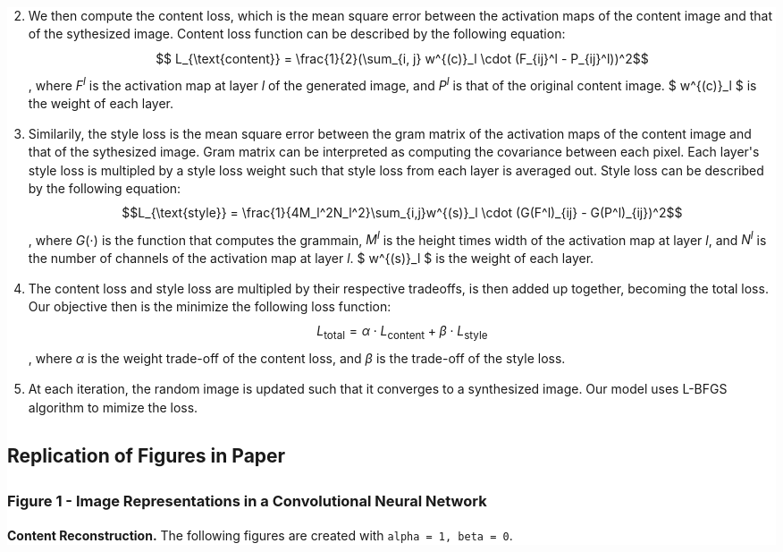2. We then compute the content loss, which is the mean square error between the activation maps of the content image and that of the sythesized image. Content loss function can be described by the following equation: $$ L_{\text{content}} = \frac{1}{2}(\sum_{i, j} w^{(c)}_l \cdot (F_{ij}^l - P_{ij}^l))^2$$, where $F^l$ is the activation map at layer $l$ of the generated image, and $P^l$ is that of the original content image. $ w^{(c)}_l $ is the weight of each layer. 

3. Similarily, the style loss is the mean square error between the gram matrix of the activation maps of the content image and that of the sythesized image. Gram matrix can be interpreted as computing the covariance between each pixel. Each layer's style loss is multipled by a style loss weight such that style loss from each layer is averaged out. Style loss can be described by the following equation: $$L_{\text{style}} = \frac{1}{4M_l^2N_l^2}\sum_{i,j}w^{(s)}_l \cdot (G(F^l)_{ij} - G(P^l)_{ij})^2$$, where $G(\cdot)$ is the function that computes the grammain, $M^l$ is the height times width of the activation map at layer $l$, and $N^l$ is the number of channels of the activation map at layer $l$.  $ w^{(s)}_l $ is the weight of each layer. 

5. The content loss and style loss are multipled by their respective tradeoffs, is then added up together, becoming the total loss. Our objective then is the minimize the following loss function: $$L_{\text{total}} = \alpha \cdot L_{\text{content}} + \beta \cdot L_{\text{style}}$$, where $\alpha$ is the weight trade-off of the content loss, and $\beta$ is the trade-off of the style loss.

6. At each iteration, the random image is updated such that it converges to a synthesized image. Our model uses L-BFGS algorithm to mimize the loss. 

## Replication of Figures in Paper
### Figure 1 - Image Representations in a Convolutional Neural Network

**Content Reconstruction.**
The following figures are created with `alpha = 1, beta = 0`.
